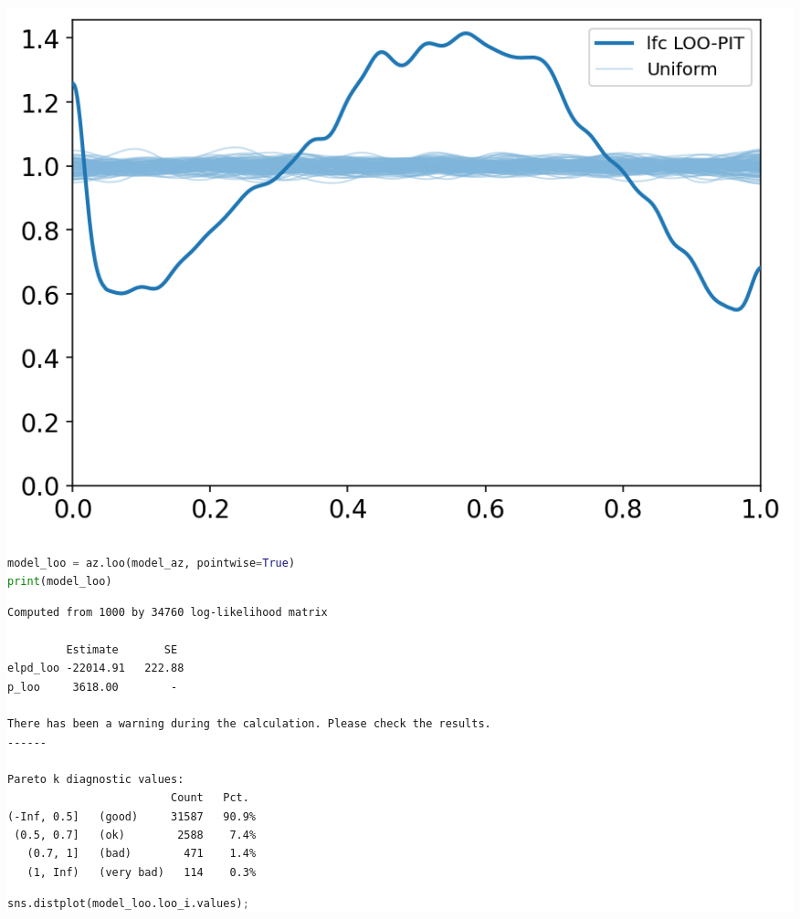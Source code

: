 ![png](crc_ceres-mimic-1_CERES-mimic1_files/crc_ceres-mimic-1_CERES-mimic1_21_1.png)

```python
model_loo = az.loo(model_az, pointwise=True)
print(model_loo)
```

    Computed from 1000 by 34760 log-likelihood matrix

             Estimate       SE
    elpd_loo -22014.91   222.88
    p_loo     3618.00        -

    There has been a warning during the calculation. Please check the results.
    ------

    Pareto k diagnostic values:
                             Count   Pct.
    (-Inf, 0.5]   (good)     31587   90.9%
     (0.5, 0.7]   (ok)        2588    7.4%
       (0.7, 1]   (bad)        471    1.4%
       (1, Inf)   (very bad)   114    0.3%

```python
sns.distplot(model_loo.loo_i.values);
```
